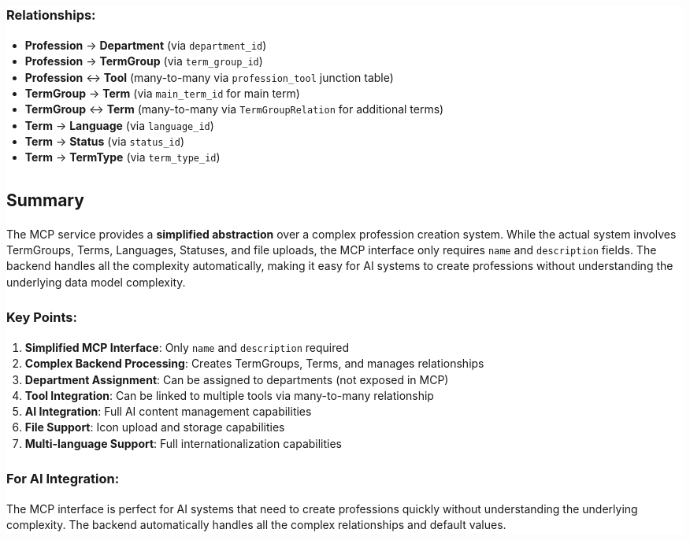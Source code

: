 ### Relationships:
- **Profession** → **Department** (via `department_id`)
- **Profession** → **TermGroup** (via `term_group_id`)
- **Profession** ↔ **Tool** (many-to-many via `profession_tool` junction table)
- **TermGroup** → **Term** (via `main_term_id` for main term)
- **TermGroup** ↔ **Term** (many-to-many via `TermGroupRelation` for additional terms)
- **Term** → **Language** (via `language_id`)
- **Term** → **Status** (via `status_id`)
- **Term** → **TermType** (via `term_type_id`)

## Summary

The MCP service provides a **simplified abstraction** over a complex profession creation system. While the actual system involves TermGroups, Terms, Languages, Statuses, and file uploads, the MCP interface only requires `name` and `description` fields. The backend handles all the complexity automatically, making it easy for AI systems to create professions without understanding the underlying data model complexity.

### Key Points:
1. **Simplified MCP Interface**: Only `name` and `description` required
2. **Complex Backend Processing**: Creates TermGroups, Terms, and manages relationships
3. **Department Assignment**: Can be assigned to departments (not exposed in MCP)
4. **Tool Integration**: Can be linked to multiple tools via many-to-many relationship
5. **AI Integration**: Full AI content management capabilities
6. **File Support**: Icon upload and storage capabilities
7. **Multi-language Support**: Full internationalization capabilities

### For AI Integration:
The MCP interface is perfect for AI systems that need to create professions quickly without understanding the underlying complexity. The backend automatically handles all the complex relationships and default values.
